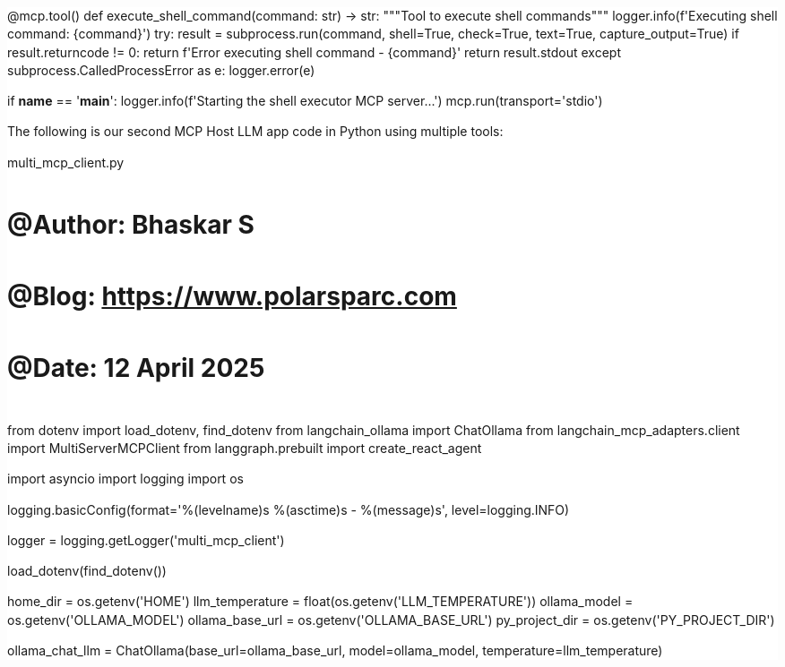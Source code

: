 @mcp.tool()
def execute_shell_command(command: str) -> str:
  """Tool to execute shell commands"""
  logger.info(f'Executing shell command: {command}')
  try:
    result = subprocess.run(command, shell=True, check=True, text=True, capture_output=True)
    if result.returncode != 0:
      return f'Error executing shell command - {command}'
    return result.stdout
  except subprocess.CalledProcessError as e:
    logger.error(e)

if __name__ == '__main__':
  logger.info(f'Starting the shell executor MCP server...')
  mcp.run(transport='stdio')



The following is our second MCP Host LLM app code in Python using multiple tools:



multi_mcp_client.py
#
# @Author: Bhaskar S
# @Blog:   https://www.polarsparc.com
# @Date:   12 April 2025
#

from dotenv import load_dotenv, find_dotenv
from langchain_ollama import ChatOllama
from  langchain_mcp_adapters.client import MultiServerMCPClient
from langgraph.prebuilt import create_react_agent

import asyncio
import logging
import os

logging.basicConfig(format='%(levelname)s %(asctime)s - %(message)s', level=logging.INFO)

logger = logging.getLogger('multi_mcp_client')

load_dotenv(find_dotenv())

home_dir = os.getenv('HOME')
llm_temperature = float(os.getenv('LLM_TEMPERATURE'))
ollama_model = os.getenv('OLLAMA_MODEL')
ollama_base_url = os.getenv('OLLAMA_BASE_URL')
py_project_dir = os.getenv('PY_PROJECT_DIR')

ollama_chat_llm = ChatOllama(base_url=ollama_base_url, model=ollama_model, temperature=llm_temperature)
